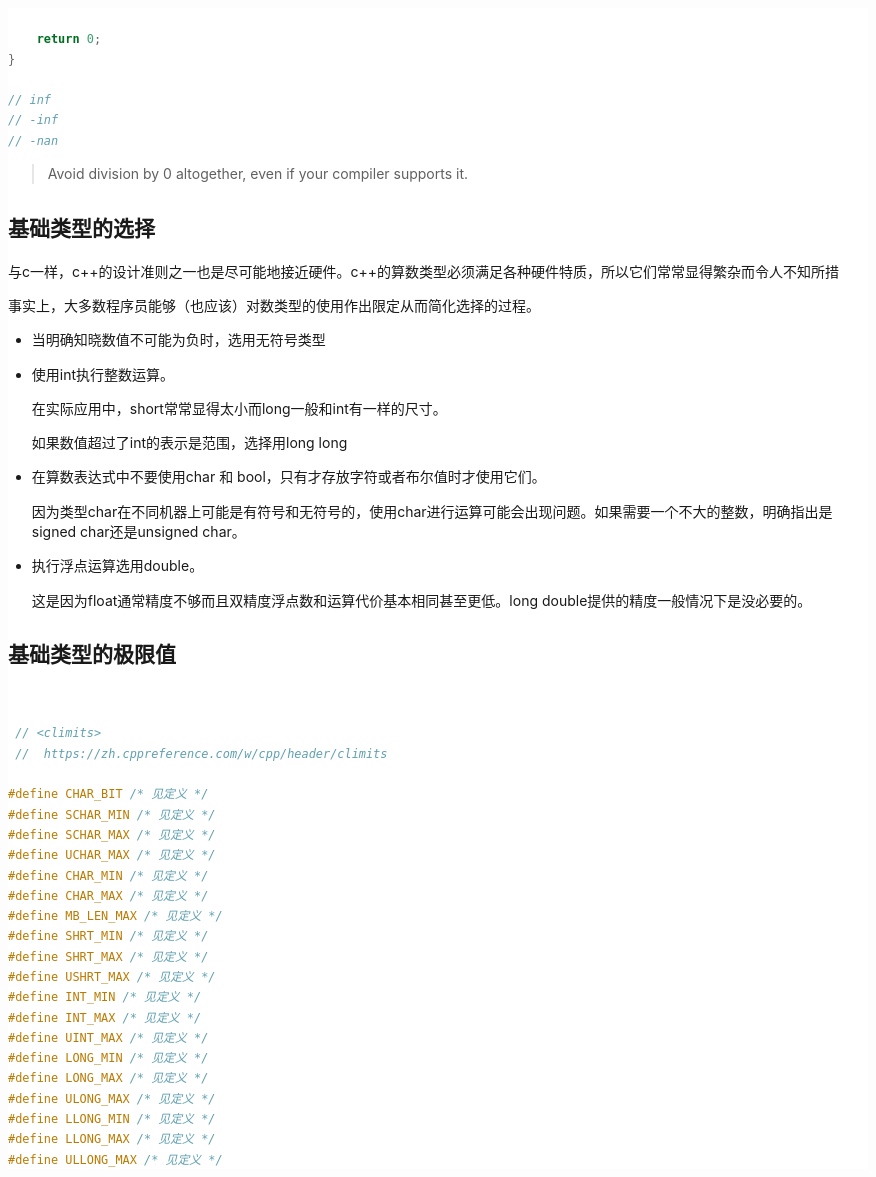```c++

    return 0;
}

// inf
// -inf
// -nan 
```

> Avoid division by 0 altogether, even if your compiler supports it.

## 基础类型的选择

与c一样，c++的设计准则之一也是尽可能地接近硬件。c++的算数类型必须满足各种硬件特质，所以它们常常显得繁杂而令人不知所措

事实上，大多数程序员能够（也应该）对数类型的使用作出限定从而简化选择的过程。

- 当明确知晓数值不可能为负时，选用无符号类型

- 使用int执行整数运算。

  在实际应用中，short常常显得太小而long一般和int有一样的尺寸。

  如果数值超过了int的表示是范围，选择用long long

- 在算数表达式中不要使用char 和 bool，只有才存放字符或者布尔值时才使用它们。

  因为类型char在不同机器上可能是有符号和无符号的，使用char进行运算可能会出现问题。如果需要一个不大的整数，明确指出是signed char还是unsigned char。

- 执行浮点运算选用double。

  这是因为float通常精度不够而且双精度浮点数和运算代价基本相同甚至更低。long double提供的精度一般情况下是没必要的。



## 基础类型的极限值

​	

```c++
 // <climits>
 //  https://zh.cppreference.com/w/cpp/header/climits

#define CHAR_BIT /* 见定义 */
#define SCHAR_MIN /* 见定义 */
#define SCHAR_MAX /* 见定义 */
#define UCHAR_MAX /* 见定义 */
#define CHAR_MIN /* 见定义 */
#define CHAR_MAX /* 见定义 */
#define MB_LEN_MAX /* 见定义 */
#define SHRT_MIN /* 见定义 */
#define SHRT_MAX /* 见定义 */
#define USHRT_MAX /* 见定义 */
#define INT_MIN /* 见定义 */
#define INT_MAX /* 见定义 */
#define UINT_MAX /* 见定义 */
#define LONG_MIN /* 见定义 */
#define LONG_MAX /* 见定义 */
#define ULONG_MAX /* 见定义 */
#define LLONG_MIN /* 见定义 */
#define LLONG_MAX /* 见定义 */
#define ULLONG_MAX /* 见定义 */
```
